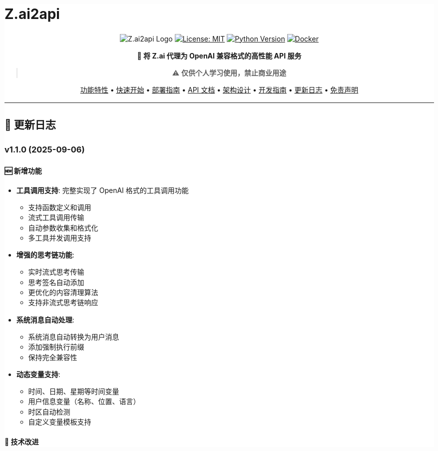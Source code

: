 # Z.ai2api

<div align="center">

![Z.ai2api Logo](https://img.shields.io/badge/Z.ai2api-v1.1.0-blue?style=for-the-badge&logo=python&logoColor=white)
[![License: MIT](https://img.shields.io/badge/License-MIT-yellow.svg?style=for-the-badge)](https://opensource.org/licenses/MIT)
[![Python Version](https://img.shields.io/badge/python-3.10+-blue.svg?style=for-the-badge)](https://www.python.org/downloads/)
[![Docker](https://img.shields.io/badge/docker-ready-blue.svg?style=for-the-badge&logo=docker)](https://www.docker.com/)

**🚀 将 Z.ai 代理为 OpenAI 兼容格式的高性能 API 服务**

> ⚠️ **仅供个人学习使用，禁止商业用途**

[功能特性](#-主要特性) • [快速开始](#-快速开始) • [部署指南](#-部署指南) • [API 文档](#-api-文档) • [架构设计](#-架构设计) • [开发指南](#-开发指南) • [更新日志](#-更新日志) • [免责声明](#-免责声明)

</div>

---

## 📢 更新日志

### v1.1.0 (2025-09-06)

#### 🆕 新增功能

- **工具调用支持**: 完整实现了 OpenAI 格式的工具调用功能
  - 支持函数定义和调用
  - 流式工具调用传输
  - 自动参数收集和格式化
  - 多工具并发调用支持

- **增强的思考链功能**: 
  - 实时流式思考传输
  - 思考签名自动添加
  - 更优化的内容清理算法
  - 支持非流式思考链响应

- **系统消息自动处理**:
  - 系统消息自动转换为用户消息
  - 添加强制执行前缀
  - 保持完全兼容性

- **动态变量支持**:
  - 时间、日期、星期等时间变量
  - 用户信息变量（名称、位置、语言）
  - 时区自动检测
  - 自定义变量模板支持

#### 🔧 技术改进
